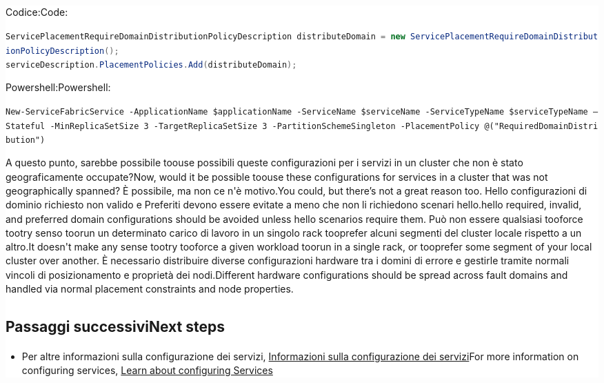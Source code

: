 <span data-ttu-id="03862-168">Codice:</span><span class="sxs-lookup"><span data-stu-id="03862-168">Code:</span></span>

```csharp
ServicePlacementRequireDomainDistributionPolicyDescription distributeDomain = new ServicePlacementRequireDomainDistributionPolicyDescription();
serviceDescription.PlacementPolicies.Add(distributeDomain);
```

<span data-ttu-id="03862-169">Powershell:</span><span class="sxs-lookup"><span data-stu-id="03862-169">Powershell:</span></span>

```posh
New-ServiceFabricService -ApplicationName $applicationName -ServiceName $serviceName -ServiceTypeName $serviceTypeName –Stateful -MinReplicaSetSize 3 -TargetReplicaSetSize 3 -PartitionSchemeSingleton -PlacementPolicy @("RequiredDomainDistribution")
```

<span data-ttu-id="03862-170">A questo punto, sarebbe possibile toouse possibili queste configurazioni per i servizi in un cluster che non è stato geograficamente occupate?</span><span class="sxs-lookup"><span data-stu-id="03862-170">Now, would it be possible toouse these configurations for services in a cluster that was not geographically spanned?</span></span> <span data-ttu-id="03862-171">È possibile, ma non ce n'è motivo.</span><span class="sxs-lookup"><span data-stu-id="03862-171">You could, but there’s not a great reason too.</span></span> <span data-ttu-id="03862-172">Hello configurazioni di dominio richiesto non valido e Preferiti devono essere evitate a meno che non li richiedono scenari hello.</span><span class="sxs-lookup"><span data-stu-id="03862-172">hello required, invalid, and preferred domain configurations should be avoided unless hello scenarios require them.</span></span> <span data-ttu-id="03862-173">Può non essere qualsiasi tooforce tootry senso toorun un determinato carico di lavoro in un singolo rack tooprefer alcuni segmenti del cluster locale rispetto a un altro.</span><span class="sxs-lookup"><span data-stu-id="03862-173">It doesn't make any sense tootry tooforce a given workload toorun in a single rack, or tooprefer some segment of your local cluster over another.</span></span> <span data-ttu-id="03862-174">È necessario distribuire diverse configurazioni hardware tra i domini di errore e gestirle tramite normali vincoli di posizionamento e proprietà dei nodi.</span><span class="sxs-lookup"><span data-stu-id="03862-174">Different hardware configurations should be spread across fault domains and handled via normal placement constraints and node properties.</span></span>

## <a name="next-steps"></a><span data-ttu-id="03862-175">Passaggi successivi</span><span class="sxs-lookup"><span data-stu-id="03862-175">Next steps</span></span>
- <span data-ttu-id="03862-176">Per altre informazioni sulla configurazione dei servizi, [Informazioni sulla configurazione dei servizi](service-fabric-cluster-resource-manager-configure-services.md)</span><span class="sxs-lookup"><span data-stu-id="03862-176">For more information on configuring services, [Learn about configuring Services](service-fabric-cluster-resource-manager-configure-services.md)</span></span>

[Image1]:./media/service-fabric-cluster-resource-manager-advanced-placement-rules-placement-policies/cluster-invalid-placement-domain.png
[Image2]:./media/service-fabric-cluster-resource-manager-advanced-placement-rules-placement-policies/cluster-required-placement-domain.png
[Image3]:./media/service-fabric-cluster-resource-manager-advanced-placement-rules-placement-policies/cluster-preferred-primary-domain.png
